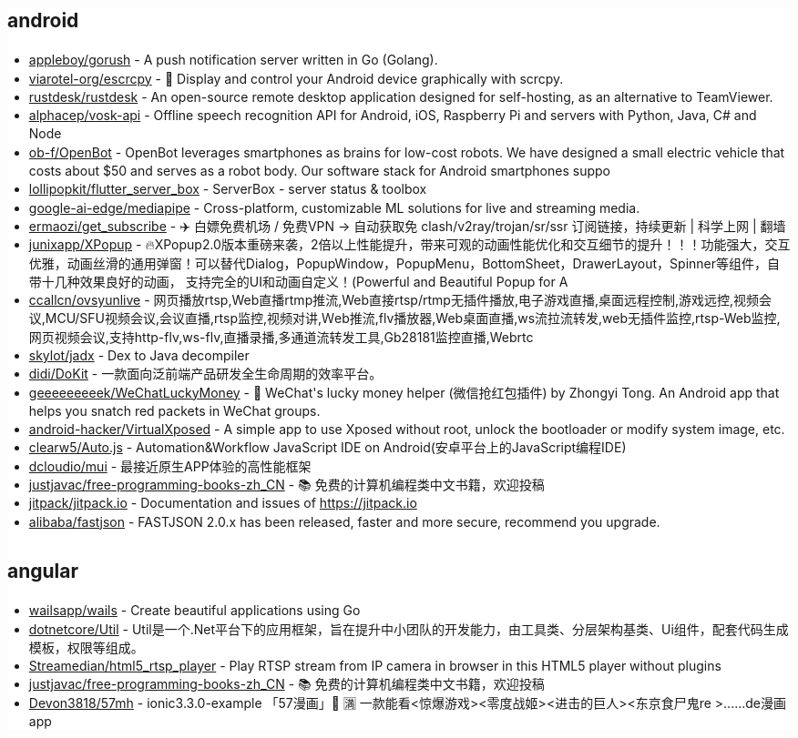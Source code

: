 ## android 

- [appleboy/gorush](https://github.com/appleboy/gorush) - A push notification server written in Go (Golang).
- [viarotel-org/escrcpy](https://github.com/viarotel-org/escrcpy) - 📱 Display and control your Android device graphically with scrcpy.
- [rustdesk/rustdesk](https://github.com/rustdesk/rustdesk) - An open-source remote desktop application designed for self-hosting, as an alternative to TeamViewer.
- [alphacep/vosk-api](https://github.com/alphacep/vosk-api) - Offline speech recognition API for Android, iOS, Raspberry Pi and servers with Python, Java, C# and Node
- [ob-f/OpenBot](https://github.com/ob-f/OpenBot) - OpenBot leverages smartphones as brains for low-cost robots. We have designed a small electric vehicle that costs about $50 and serves as a robot body. Our software stack for Android smartphones suppo
- [lollipopkit/flutter_server_box](https://github.com/lollipopkit/flutter_server_box) - ServerBox - server status & toolbox
- [google-ai-edge/mediapipe](https://github.com/google-ai-edge/mediapipe) - Cross-platform, customizable ML solutions for live and streaming media.
- [ermaozi/get_subscribe](https://github.com/ermaozi/get_subscribe) - ✈️ 白嫖免费机场  / 免费VPN -&gt; 自动获取免 clash/v2ray/trojan/sr/ssr 订阅链接，持续更新 | 科学上网 | 翻墙
- [junixapp/XPopup](https://github.com/junixapp/XPopup) - 🔥XPopup2.0版本重磅来袭，2倍以上性能提升，带来可观的动画性能优化和交互细节的提升！！！功能强大，交互优雅，动画丝滑的通用弹窗！可以替代Dialog，PopupWindow，PopupMenu，BottomSheet，DrawerLayout，Spinner等组件，自带十几种效果良好的动画， 支持完全的UI和动画自定义！(Powerful and Beautiful Popup for A
- [ccallcn/ovsyunlive](https://github.com/ccallcn/ovsyunlive) - 网页播放rtsp,Web直播rtmp推流,Web直接rtsp/rtmp无插件播放,电子游戏直播,桌面远程控制,游戏远控,视频会议,MCU/SFU视频会议,会议直播,rtsp监控,视频对讲,Ｗeb推流,flv播放器,Web桌面直播,ws流拉流转发,web无插件监控,rtsp-Web监控,网页视频会议,支持http-flv,ws-flv,直播录播,多通道流转发工具,Gb28181监控直播,Webrtc
- [skylot/jadx](https://github.com/skylot/jadx) - Dex to Java decompiler
- [didi/DoKit](https://github.com/didi/DoKit) - 一款面向泛前端产品研发全生命周期的效率平台。
- [geeeeeeeeek/WeChatLuckyMoney](https://github.com/geeeeeeeeek/WeChatLuckyMoney) - :money_with_wings: WeChat's lucky money helper (微信抢红包插件) by Zhongyi Tong. An Android app that helps you snatch red packets in WeChat groups.
- [android-hacker/VirtualXposed](https://github.com/android-hacker/VirtualXposed) - A simple app to use Xposed without root, unlock the bootloader or modify system image, etc.
- [clearw5/Auto.js](https://github.com/clearw5/Auto.js) - Automation&Workflow JavaScript IDE on Android(安卓平台上的JavaScript编程IDE)
- [dcloudio/mui](https://github.com/dcloudio/mui) - 最接近原生APP体验的高性能框架
- [justjavac/free-programming-books-zh_CN](https://github.com/justjavac/free-programming-books-zh_CN) - :books: 免费的计算机编程类中文书籍，欢迎投稿
- [jitpack/jitpack.io](https://github.com/jitpack/jitpack.io) - Documentation and issues of https://jitpack.io
- [alibaba/fastjson](https://github.com/alibaba/fastjson) - FASTJSON 2.0.x has been released, faster and more secure, recommend you upgrade.

## angular 

- [wailsapp/wails](https://github.com/wailsapp/wails) - Create beautiful applications using Go
- [dotnetcore/Util](https://github.com/dotnetcore/Util) - Util是一个.Net平台下的应用框架，旨在提升中小团队的开发能力，由工具类、分层架构基类、Ui组件，配套代码生成模板，权限等组成。
- [Streamedian/html5_rtsp_player](https://github.com/Streamedian/html5_rtsp_player) - Play RTSP stream from IP camera in browser in this HTML5 player without plugins
- [justjavac/free-programming-books-zh_CN](https://github.com/justjavac/free-programming-books-zh_CN) - :books: 免费的计算机编程类中文书籍，欢迎投稿
- [Devon3818/57mh](https://github.com/Devon3818/57mh) - ionic3.3.0-example 「57漫画」📖 🈵️ 一款能看&lt;惊爆游戏&gt;&lt;零度战姬&gt;&lt;进击的巨人&gt;&lt;东京食尸鬼re &gt;......de漫画app
